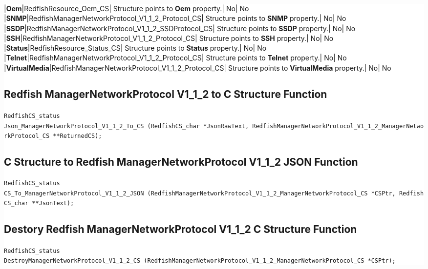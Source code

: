 |**Oem**|RedfishResource_Oem_CS| Structure points to **Oem** property.| No| No
|**SNMP**|RedfishManagerNetworkProtocol_V1_1_2_Protocol_CS| Structure points to **SNMP** property.| No| No
|**SSDP**|RedfishManagerNetworkProtocol_V1_1_2_SSDProtocol_CS| Structure points to **SSDP** property.| No| No
|**SSH**|RedfishManagerNetworkProtocol_V1_1_2_Protocol_CS| Structure points to **SSH** property.| No| No
|**Status**|RedfishResource_Status_CS| Structure points to **Status** property.| No| No
|**Telnet**|RedfishManagerNetworkProtocol_V1_1_2_Protocol_CS| Structure points to **Telnet** property.| No| No
|**VirtualMedia**|RedfishManagerNetworkProtocol_V1_1_2_Protocol_CS| Structure points to **VirtualMedia** property.| No| No
## Redfish ManagerNetworkProtocol V1_1_2 to C Structure Function
    RedfishCS_status
    Json_ManagerNetworkProtocol_V1_1_2_To_CS (RedfishCS_char *JsonRawText, RedfishManagerNetworkProtocol_V1_1_2_ManagerNetworkProtocol_CS **ReturnedCS);

## C Structure to Redfish ManagerNetworkProtocol V1_1_2 JSON Function
    RedfishCS_status
    CS_To_ManagerNetworkProtocol_V1_1_2_JSON (RedfishManagerNetworkProtocol_V1_1_2_ManagerNetworkProtocol_CS *CSPtr, RedfishCS_char **JsonText);

## Destory Redfish ManagerNetworkProtocol V1_1_2 C Structure Function
    RedfishCS_status
    DestroyManagerNetworkProtocol_V1_1_2_CS (RedfishManagerNetworkProtocol_V1_1_2_ManagerNetworkProtocol_CS *CSPtr);

